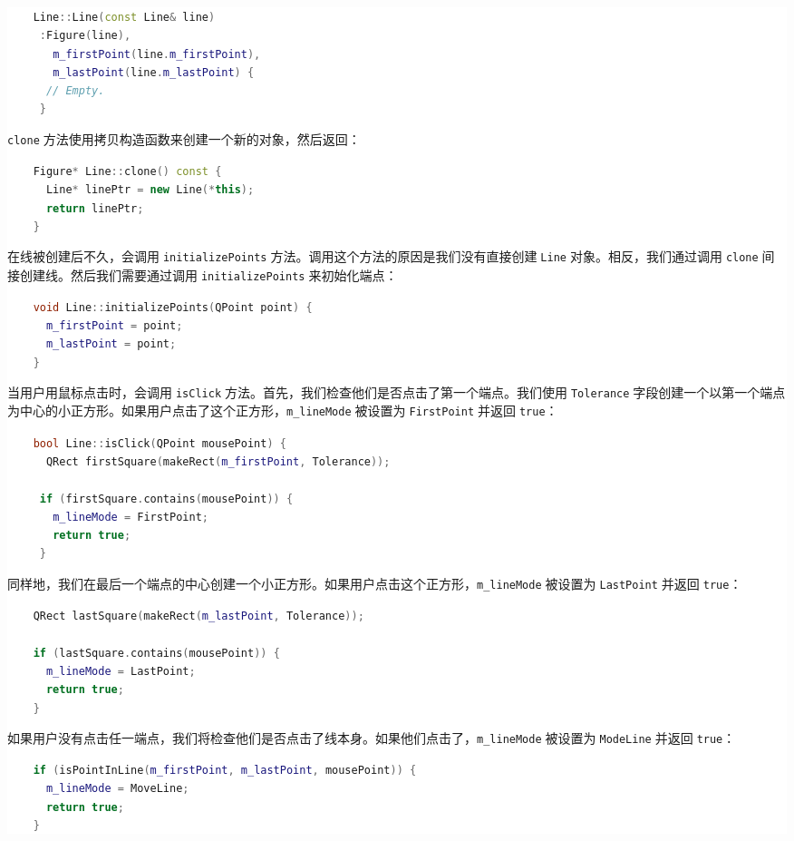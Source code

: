 ```cpp
    Line::Line(const Line& line) 
     :Figure(line), 
       m_firstPoint(line.m_firstPoint), 
       m_lastPoint(line.m_lastPoint) { 
      // Empty. 
     } 
```

`clone` 方法使用拷贝构造函数来创建一个新的对象，然后返回：

```cpp
    Figure* Line::clone() const { 
      Line* linePtr = new Line(*this); 
      return linePtr; 
    } 
```

在线被创建后不久，会调用 `initializePoints` 方法。调用这个方法的原因是我们没有直接创建 `Line` 对象。相反，我们通过调用 `clone` 间接创建线。然后我们需要通过调用 `initializePoints` 来初始化端点：

```cpp
    void Line::initializePoints(QPoint point) { 
      m_firstPoint = point; 
      m_lastPoint = point; 
    } 
```

当用户用鼠标点击时，会调用 `isClick` 方法。首先，我们检查他们是否点击了第一个端点。我们使用 `Tolerance` 字段创建一个以第一个端点为中心的小正方形。如果用户点击了这个正方形，`m_lineMode` 被设置为 `FirstPoint` 并返回 `true`：

```cpp
    bool Line::isClick(QPoint mousePoint) { 
      QRect firstSquare(makeRect(m_firstPoint, Tolerance)); 

     if (firstSquare.contains(mousePoint)) { 
       m_lineMode = FirstPoint; 
       return true; 
     } 
```

同样地，我们在最后一个端点的中心创建一个小正方形。如果用户点击这个正方形，`m_lineMode` 被设置为 `LastPoint` 并返回 `true`：

```cpp
    QRect lastSquare(makeRect(m_lastPoint, Tolerance)); 

    if (lastSquare.contains(mousePoint)) { 
      m_lineMode = LastPoint; 
      return true; 
    } 
```

如果用户没有点击任一端点，我们将检查他们是否点击了线本身。如果他们点击了，`m_lineMode` 被设置为 `ModeLine` 并返回 `true`：

```cpp
    if (isPointInLine(m_firstPoint, m_lastPoint, mousePoint)) { 
      m_lineMode = MoveLine; 
      return true; 
    } 
```
